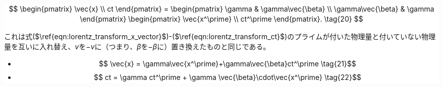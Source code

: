$$ \begin{pmatrix}
\vec{x} \\ ct
\end{pmatrix}
= \begin{pmatrix}
\gamma & \gamma\vec{\beta} \\
\gamma\vec{\beta} & \gamma
\end{pmatrix}
\begin{pmatrix}
\vec{x^\prime} \\ ct^\prime
\end{pmatrix}. \tag{20}
$$

これは式($\ref{eqn:lorentz_transform_x_vector}$)-($\ref{eqn:lorentz_transform_ct}$)のプライムが付いた物理量と付いていない物理量を互いに入れ替え、$v$を$-v$に（つまり、$\beta$を$-\beta$に）置き換えたものと同じである。

- $$ \vec{x} = \gamma\vec{x^\prime}+\gamma\vec{\beta}ct^\prime \tag{21}$$
- $$ ct = \gamma ct^\prime + \gamma \vec{\beta}\cdot\vec{x^\prime} \tag{22}$$
